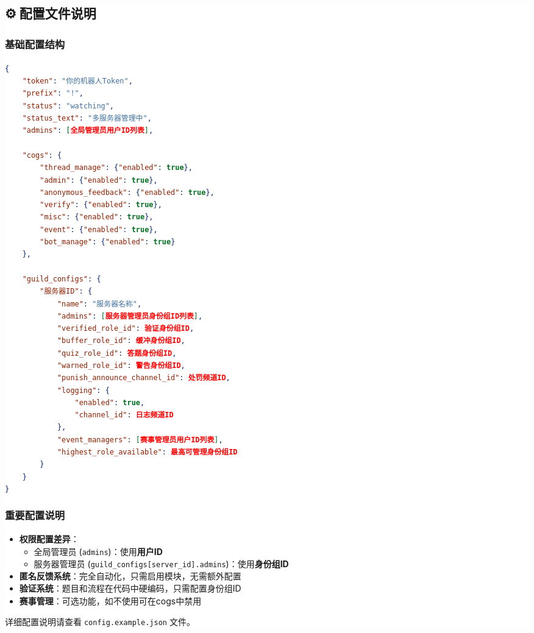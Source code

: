 ## ⚙️ 配置文件说明

### 基础配置结构
```json
{
    "token": "你的机器人Token",
    "prefix": "!",
    "status": "watching",
    "status_text": "多服务器管理中",
    "admins": [全局管理员用户ID列表],
    
    "cogs": {
        "thread_manage": {"enabled": true},
        "admin": {"enabled": true},
        "anonymous_feedback": {"enabled": true},
        "verify": {"enabled": true},
        "misc": {"enabled": true},
        "event": {"enabled": true},
        "bot_manage": {"enabled": true}
    },
    
    "guild_configs": {
        "服务器ID": {
            "name": "服务器名称",
            "admins": [服务器管理员身份组ID列表],
            "verified_role_id": 验证身份组ID,
            "buffer_role_id": 缓冲身份组ID,
            "quiz_role_id": 答题身份组ID,
            "warned_role_id": 警告身份组ID,
            "punish_announce_channel_id": 处罚频道ID,
            "logging": {
                "enabled": true,
                "channel_id": 日志频道ID
            },
            "event_managers": [赛事管理员用户ID列表],
            "highest_role_available": 最高可管理身份组ID
        }
    }
}
```

### 重要配置说明
- **权限配置差异**：
  - 全局管理员 (`admins`)：使用**用户ID**
  - 服务器管理员 (`guild_configs[server_id].admins`)：使用**身份组ID**
- **匿名反馈系统**：完全自动化，只需启用模块，无需额外配置
- **验证系统**：题目和流程在代码中硬编码，只需配置身份组ID
- **赛事管理**：可选功能，如不使用可在cogs中禁用

详细配置说明请查看 `config.example.json` 文件。
